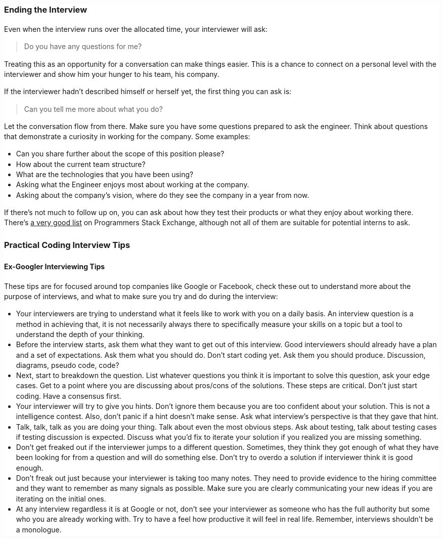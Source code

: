 ### Ending the Interview <a id="Ending-the-Interview"></a>

Even when the interview runs over the allocated time, your interviewer will ask:

> Do you have any questions for me?

Treating this as an opportunity for a conversation can make things easier. This is a chance to connect on a personal level with the interviewer and show him your hunger to his team, his company.

If the interviewer hadn’t described himself or herself yet, the first thing you can ask is:

> Can you tell me more about what you do?

Let the conversation flow from there. Make sure you have some questions prepared to ask the engineer. Think about questions that demonstrate a curiosity in working for the company. Some examples:

* Can you share further about the scope of this position please?
* How about the current team structure?
* What are the technologies that you have been using?
* Asking what the Engineer enjoys most about working at the company.
* Asking about the company’s vision, where do they see the company in a year from now.

If there’s not much to follow up on, you can ask about how they test their products or what they enjoy about working there. There’s [a very good list](http://programmers.stackexchange.com/questions/16436/do-you-have-any-questions-for-us-in-an-interview) on Programmers Stack Exchange, although not all of them are suitable for potential interns to ask.

### Practical Coding Interview Tips <a id="Practical-Coding-Interview-Tips"></a>

#### Ex-Googler Interviewing Tips <a id="Ex-Googler-Interviewing-Tips"></a>

These tips are for focused around top companies like Google or Facebook, check these out to understand more about the purpose of interviews, and what to make sure you try and do during the interview:

* Your interviewers are trying to understand what it feels like to work with you on a daily basis. An interview question is a method in achieving that, it is not necessarily always there to specifically measure your skills on a topic but a tool to understand the depth of your thinking.
* Before the interview starts, ask them what they want to get out of this interview. Good interviewers should already have a plan and a set of expectations. Ask them what you should do. Don’t start coding yet. Ask them you should produce. Discussion, diagrams, pseudo code, code?
* Next, start to breakdown the question. List whatever questions you think it is important to solve this question, ask your edge cases. Get to a point where you are discussing about pros/cons of the solutions. These steps are critical. Don’t just start coding. Have a consensus first.
* Your interviewer will try to give you hints. Don’t ignore them because you are too confident about your solution. This is not a intelligence contest. Also, don’t panic if a hint doesn’t make sense. Ask what interview’s perspective is that they gave that hint.
* Talk, talk, talk as you are doing your thing. Talk about even the most obvious steps. Ask about testing, talk about testing cases if testing discussion is expected. Discuss what you’d fix to iterate your solution if you realized you are missing something.
* Don’t get freaked out if the interviewer jumps to a different question. Sometimes, they think they got enough of what they have been looking for from a question and will do something else. Don’t try to overdo a solution if interviewer think it is good enough.
* Don’t freak out just because your interviewer is taking too many notes. They need to provide evidence to the hiring committee and they want to remember as many signals as possible. Make sure you are clearly communicating your new ideas if you are iterating on the initial ones.
* At any interview regardless it is at Google or not, don’t see your interviewer as someone who has the full authority but some who you are already working with. Try to have a feel how productive it will feel in real life. Remember, interviews shouldn’t be a monologue.
